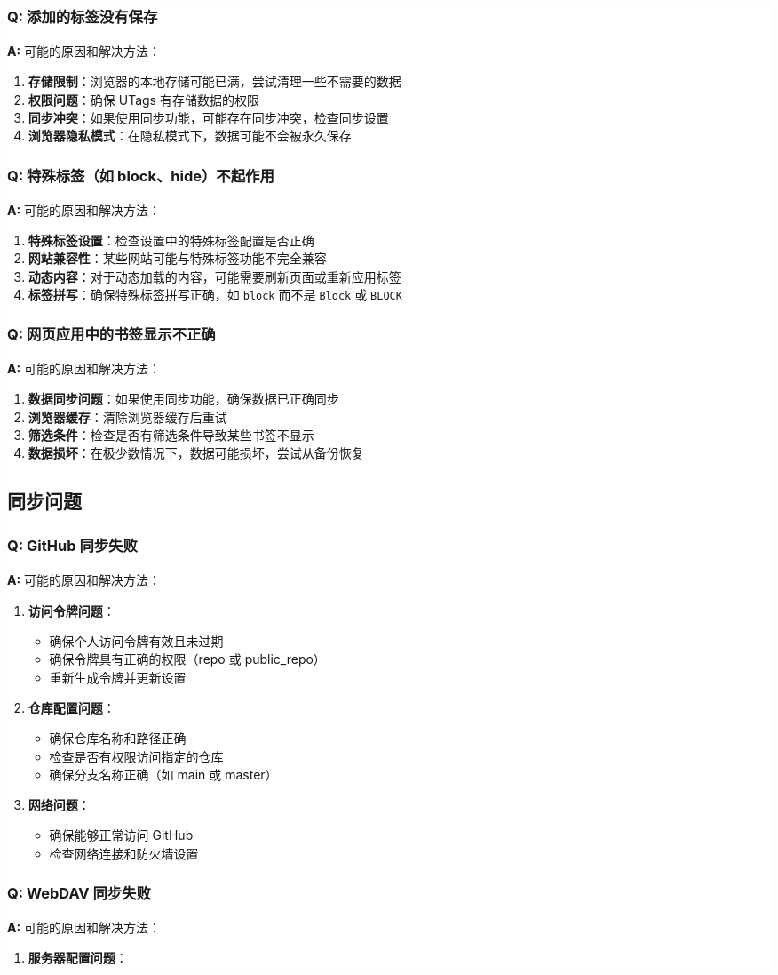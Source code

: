### Q: 添加的标签没有保存

**A:** 可能的原因和解决方法：

1. **存储限制**：浏览器的本地存储可能已满，尝试清理一些不需要的数据
2. **权限问题**：确保 UTags 有存储数据的权限
3. **同步冲突**：如果使用同步功能，可能存在同步冲突，检查同步设置
4. **浏览器隐私模式**：在隐私模式下，数据可能不会被永久保存

### Q: 特殊标签（如 block、hide）不起作用

**A:** 可能的原因和解决方法：

1. **特殊标签设置**：检查设置中的特殊标签配置是否正确
2. **网站兼容性**：某些网站可能与特殊标签功能不完全兼容
3. **动态内容**：对于动态加载的内容，可能需要刷新页面或重新应用标签
4. **标签拼写**：确保特殊标签拼写正确，如 `block` 而不是 `Block` 或 `BLOCK`

### Q: 网页应用中的书签显示不正确

**A:** 可能的原因和解决方法：

1. **数据同步问题**：如果使用同步功能，确保数据已正确同步
2. **浏览器缓存**：清除浏览器缓存后重试
3. **筛选条件**：检查是否有筛选条件导致某些书签不显示
4. **数据损坏**：在极少数情况下，数据可能损坏，尝试从备份恢复

## 同步问题

### Q: GitHub 同步失败

**A:** 可能的原因和解决方法：

1. **访问令牌问题**：

   - 确保个人访问令牌有效且未过期
   - 确保令牌具有正确的权限（repo 或 public_repo）
   - 重新生成令牌并更新设置

2. **仓库配置问题**：

   - 确保仓库名称和路径正确
   - 检查是否有权限访问指定的仓库
   - 确保分支名称正确（如 main 或 master）

3. **网络问题**：
   - 确保能够正常访问 GitHub
   - 检查网络连接和防火墙设置

### Q: WebDAV 同步失败

**A:** 可能的原因和解决方法：

1. **服务器配置问题**：

